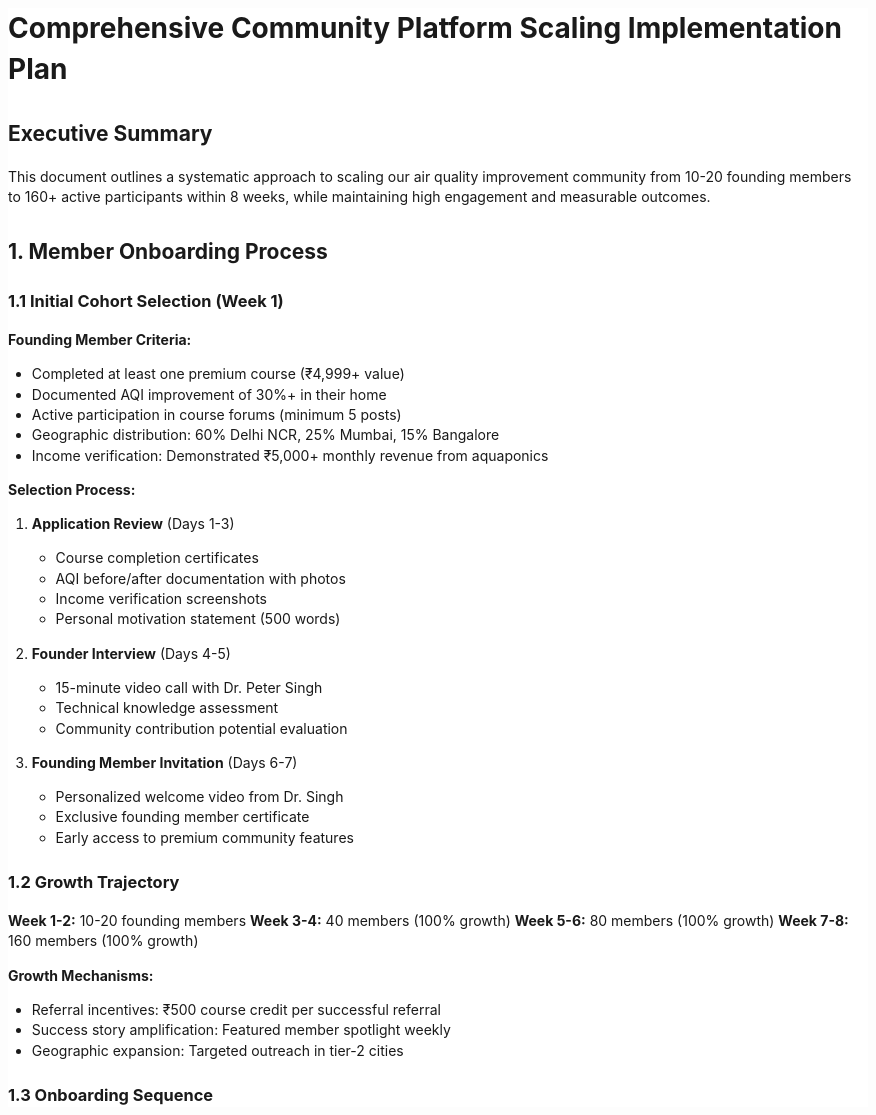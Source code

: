 # Comprehensive Community Platform Scaling Implementation Plan

## Executive Summary

This document outlines a systematic approach to scaling our air quality improvement community from 10-20 founding members to 160+ active participants within 8 weeks, while maintaining high engagement and measurable outcomes.

## 1. Member Onboarding Process

### 1.1 Initial Cohort Selection (Week 1)

**Founding Member Criteria:**
- Completed at least one premium course (₹4,999+ value)
- Documented AQI improvement of 30%+ in their home
- Active participation in course forums (minimum 5 posts)
- Geographic distribution: 60% Delhi NCR, 25% Mumbai, 15% Bangalore
- Income verification: Demonstrated ₹5,000+ monthly revenue from aquaponics

**Selection Process:**
1. **Application Review** (Days 1-3)
   - Course completion certificates
   - AQI before/after documentation with photos
   - Income verification screenshots
   - Personal motivation statement (500 words)

2. **Founder Interview** (Days 4-5)
   - 15-minute video call with Dr. Peter Singh
   - Technical knowledge assessment
   - Community contribution potential evaluation

3. **Founding Member Invitation** (Days 6-7)
   - Personalized welcome video from Dr. Singh
   - Exclusive founding member certificate
   - Early access to premium community features

### 1.2 Growth Trajectory

**Week 1-2:** 10-20 founding members
**Week 3-4:** 40 members (100% growth)
**Week 5-6:** 80 members (100% growth)
**Week 7-8:** 160 members (100% growth)

**Growth Mechanisms:**
- Referral incentives: ₹500 course credit per successful referral
- Success story amplification: Featured member spotlight weekly
- Geographic expansion: Targeted outreach in tier-2 cities

### 1.3 Onboarding Sequence

